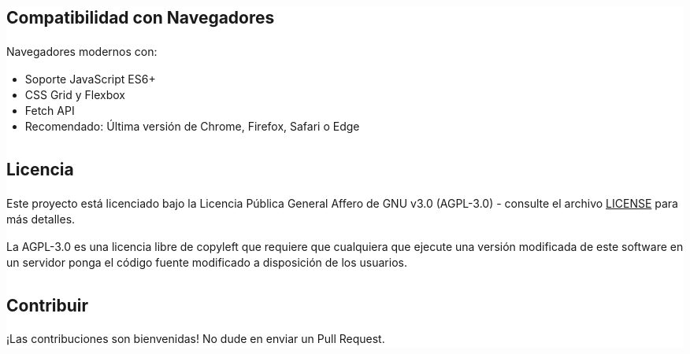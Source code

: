 ## Compatibilidad con Navegadores

Navegadores modernos con:
- Soporte JavaScript ES6+
- CSS Grid y Flexbox
- Fetch API
- Recomendado: Última versión de Chrome, Firefox, Safari o Edge

## Licencia

Este proyecto está licenciado bajo la Licencia Pública General Affero de GNU v3.0 (AGPL-3.0) - consulte el archivo [LICENSE](LICENSE) para más detalles.

La AGPL-3.0 es una licencia libre de copyleft que requiere que cualquiera que ejecute una versión modificada de este software en un servidor ponga el código fuente modificado a disposición de los usuarios.

## Contribuir

¡Las contribuciones son bienvenidas! No dude en enviar un Pull Request.
